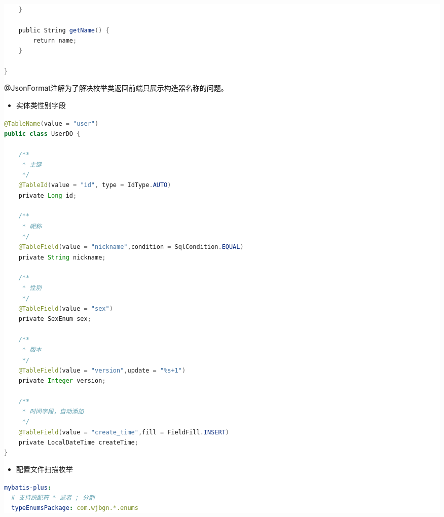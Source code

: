 ```java
    }  
  
    public String getName() {  
        return name;  
    }  
  
}
```

@JsonFormat注解为了解决枚举类返回前端只展示构造器名称的问题。

- 实体类性别字段

```java
@TableName(value = "user")  
public class UserDO {  
  
    /**  
     * 主键  
     */  
    @TableId(value = "id", type = IdType.AUTO)  
    private Long id;  
  
    /**  
     * 昵称  
     */  
    @TableField(value = "nickname",condition = SqlCondition.EQUAL)  
    private String nickname;  
  
    /**  
     * 性别  
     */  
    @TableField(value = "sex")  
    private SexEnum sex;  
  
    /**  
     * 版本  
     */  
    @TableField(value = "version",update = "%s+1")  
    private Integer version;  
  
    /**  
     * 时间字段，自动添加  
     */  
    @TableField(value = "create_time",fill = FieldFill.INSERT)  
    private LocalDateTime createTime;  
}
```

- 配置文件扫描枚举

```yaml
mybatis-plus:  
  # 支持统配符 * 或者 ; 分割  
  typeEnumsPackage: com.wjbgn.*.enums
```
